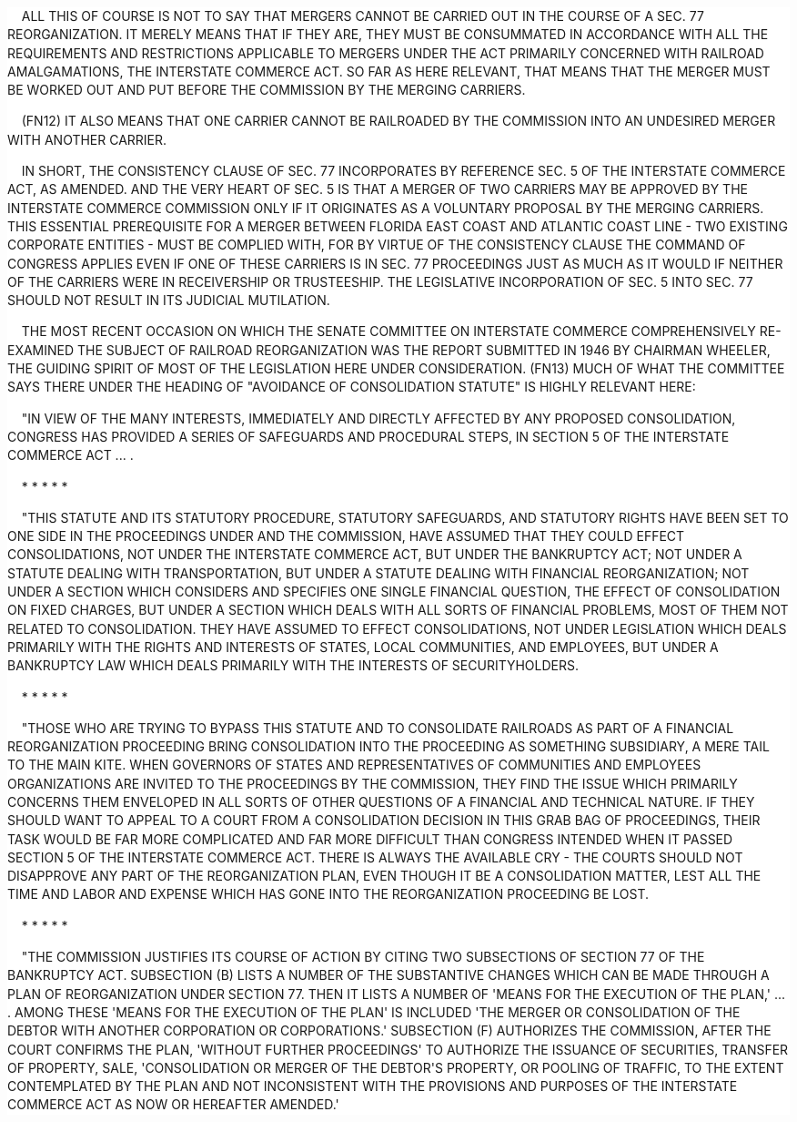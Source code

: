     ALL THIS OF COURSE IS NOT TO SAY THAT MERGERS CANNOT BE CARRIED OUT IN THE COURSE OF A SEC. 77 REORGANIZATION.  IT MERELY MEANS THAT IF THEY ARE, THEY MUST BE CONSUMMATED IN ACCORDANCE WITH ALL THE REQUIREMENTS AND RESTRICTIONS APPLICABLE TO MERGERS UNDER THE ACT PRIMARILY CONCERNED WITH RAILROAD AMALGAMATIONS, THE INTERSTATE COMMERCE ACT.  SO FAR AS HERE RELEVANT, THAT MEANS THAT THE MERGER MUST BE WORKED OUT AND PUT BEFORE THE COMMISSION BY THE MERGING CARRIERS.

    (FN12)  IT ALSO MEANS THAT ONE CARRIER CANNOT BE RAILROADED BY THE COMMISSION INTO AN UNDESIRED MERGER WITH ANOTHER CARRIER.

    IN SHORT, THE CONSISTENCY CLAUSE OF SEC. 77 INCORPORATES BY REFERENCE SEC. 5 OF THE INTERSTATE COMMERCE ACT, AS AMENDED.  AND THE VERY HEART OF SEC. 5 IS THAT A MERGER OF TWO CARRIERS MAY BE APPROVED BY THE INTERSTATE COMMERCE COMMISSION ONLY IF IT ORIGINATES AS A VOLUNTARY PROPOSAL BY THE MERGING CARRIERS.  THIS ESSENTIAL PREREQUISITE FOR A MERGER BETWEEN FLORIDA EAST COAST AND ATLANTIC COAST LINE - TWO EXISTING CORPORATE ENTITIES - MUST BE COMPLIED WITH, FOR BY VIRTUE OF THE CONSISTENCY CLAUSE THE COMMAND OF CONGRESS APPLIES EVEN IF ONE OF THESE CARRIERS IS IN SEC. 77 PROCEEDINGS JUST AS MUCH AS IT WOULD IF NEITHER OF THE CARRIERS WERE IN RECEIVERSHIP OR TRUSTEESHIP.   THE LEGISLATIVE INCORPORATION OF SEC. 5 INTO SEC. 77 SHOULD NOT RESULT IN ITS JUDICIAL MUTILATION.

    THE MOST RECENT OCCASION ON WHICH THE SENATE COMMITTEE ON INTERSTATE COMMERCE COMPREHENSIVELY RE-EXAMINED THE SUBJECT OF RAILROAD REORGANIZATION WAS THE REPORT SUBMITTED IN 1946 BY CHAIRMAN WHEELER, THE GUIDING SPIRIT OF MOST OF THE LEGISLATION HERE UNDER CONSIDERATION.  (FN13)  MUCH OF WHAT THE COMMITTEE SAYS THERE UNDER THE HEADING OF "AVOIDANCE OF CONSOLIDATION STATUTE" IS HIGHLY RELEVANT HERE:

    "IN VIEW OF THE MANY INTERESTS, IMMEDIATELY AND DIRECTLY AFFECTED BY ANY PROPOSED CONSOLIDATION, CONGRESS HAS PROVIDED A SERIES OF SAFEGUARDS AND PROCEDURAL STEPS, IN SECTION 5 OF THE INTERSTATE COMMERCE ACT  ...  .

    \*         \*        \*         \*         \*

    "THIS STATUTE AND ITS STATUTORY PROCEDURE, STATUTORY SAFEGUARDS, AND STATUTORY RIGHTS HAVE BEEN SET TO ONE SIDE IN THE PROCEEDINGS UNDER AND THE COMMISSION, HAVE ASSUMED THAT THEY COULD EFFECT CONSOLIDATIONS, NOT UNDER THE INTERSTATE COMMERCE ACT, BUT UNDER THE BANKRUPTCY ACT; NOT UNDER A STATUTE DEALING WITH TRANSPORTATION, BUT UNDER A STATUTE DEALING WITH FINANCIAL REORGANIZATION; NOT UNDER A SECTION WHICH CONSIDERS AND SPECIFIES ONE SINGLE FINANCIAL QUESTION, THE EFFECT OF CONSOLIDATION ON FIXED CHARGES, BUT UNDER A SECTION WHICH DEALS WITH ALL SORTS OF FINANCIAL PROBLEMS, MOST OF THEM NOT RELATED TO CONSOLIDATION.  THEY HAVE ASSUMED TO EFFECT CONSOLIDATIONS, NOT UNDER LEGISLATION WHICH DEALS PRIMARILY WITH THE RIGHTS AND INTERESTS OF STATES, LOCAL COMMUNITIES, AND EMPLOYEES, BUT UNDER A BANKRUPTCY LAW WHICH DEALS PRIMARILY WITH THE INTERESTS OF SECURITYHOLDERS.

    \*         \*      \*         \*         \*

    "THOSE WHO ARE TRYING TO BYPASS THIS STATUTE AND TO CONSOLIDATE RAILROADS AS PART OF A FINANCIAL REORGANIZATION PROCEEDING BRING CONSOLIDATION INTO THE PROCEEDING AS SOMETHING SUBSIDIARY, A MERE TAIL TO THE MAIN KITE.  WHEN GOVERNORS OF STATES AND REPRESENTATIVES OF COMMUNITIES AND EMPLOYEES ORGANIZATIONS ARE INVITED TO THE PROCEEDINGS BY THE COMMISSION, THEY FIND THE ISSUE WHICH PRIMARILY CONCERNS THEM ENVELOPED IN ALL SORTS OF OTHER QUESTIONS OF A FINANCIAL AND TECHNICAL NATURE.  IF THEY SHOULD WANT TO APPEAL TO A COURT FROM A CONSOLIDATION DECISION IN THIS GRAB BAG OF PROCEEDINGS, THEIR TASK WOULD BE FAR MORE COMPLICATED AND FAR MORE DIFFICULT THAN CONGRESS INTENDED WHEN IT PASSED SECTION 5 OF THE INTERSTATE COMMERCE ACT.  THERE IS ALWAYS THE AVAILABLE CRY - THE COURTS SHOULD NOT DISAPPROVE ANY PART OF THE REORGANIZATION PLAN, EVEN THOUGH IT BE A CONSOLIDATION MATTER, LEST ALL THE TIME AND LABOR AND EXPENSE WHICH HAS GONE INTO THE REORGANIZATION PROCEEDING BE LOST.

    \*         \*         \*         \*         \*

    "THE COMMISSION JUSTIFIES ITS COURSE OF ACTION BY CITING TWO SUBSECTIONS OF SECTION 77 OF THE BANKRUPTCY ACT.  SUBSECTION (B) LISTS A NUMBER OF THE SUBSTANTIVE CHANGES WHICH CAN BE MADE THROUGH A PLAN OF REORGANIZATION UNDER SECTION 77.  THEN IT LISTS A NUMBER OF 'MEANS FOR THE EXECUTION OF THE PLAN,'  ...  .  AMONG THESE 'MEANS FOR THE EXECUTION OF THE PLAN' IS INCLUDED 'THE MERGER OR CONSOLIDATION OF THE DEBTOR WITH ANOTHER CORPORATION OR CORPORATIONS.'  SUBSECTION (F) AUTHORIZES THE COMMISSION, AFTER THE COURT CONFIRMS THE PLAN, 'WITHOUT FURTHER PROCEEDINGS' TO AUTHORIZE THE ISSUANCE OF SECURITIES, TRANSFER OF PROPERTY, SALE, 'CONSOLIDATION OR MERGER OF THE DEBTOR'S PROPERTY, OR POOLING OF TRAFFIC, TO THE EXTENT CONTEMPLATED BY THE PLAN AND NOT INCONSISTENT WITH THE PROVISIONS AND PURPOSES OF THE INTERSTATE COMMERCE ACT AS NOW OR HEREAFTER AMENDED.'

